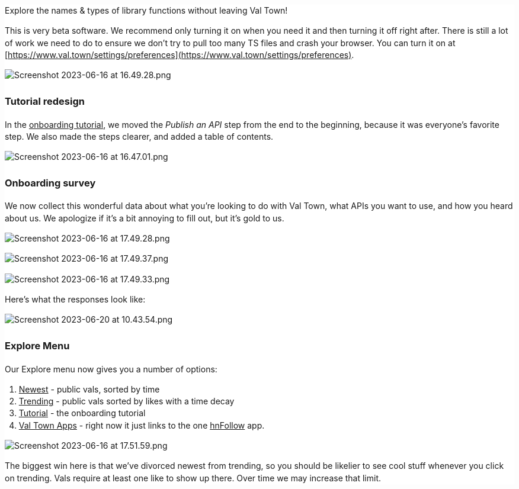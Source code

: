 Explore the names & types of library functions without leaving Val Town!

<video controls><source src="/videos/screenshot_2023-06-16_at_171613.mp4" /></video>

This is very beta software. We recommend only turning it on when you need it and
then turning it off right after. There is still a lot of work we need to do to
ensure we don’t try to pull too many TS files and crash your browser. You can
turn it on at
[https://www.val.town/settings/preferences](https://www.val.town/settings/preferences).

![Screenshot 2023-06-16 at 16.49.28.png](./val-town-newsletter-9/screenshot_2023-06-16_at_164928.png)

### Tutorial redesign

In the [onboarding tutorial](https://val.town/docs/tutorial), we moved the
*Publish an API* step from the end to the beginning, because it was everyone’s
favorite step. We also made the steps clearer, and added a table of contents.

![Screenshot 2023-06-16 at 16.47.01.png](./val-town-newsletter-9/screenshot_2023-06-16_at_164701.png)

### Onboarding survey

We now collect this wonderful data about what you’re looking to do with Val
Town, what APIs you want to use, and how you heard about us. We apologize if
it’s a bit annoying to fill out, but it’s gold to us.

![Screenshot 2023-06-16 at 17.49.28.png](./val-town-newsletter-9/screenshot_2023-06-16_at_174928.png)

![Screenshot 2023-06-16 at 17.49.37.png](./val-town-newsletter-9/screenshot_2023-06-16_at_174937.png)

![Screenshot 2023-06-16 at 17.49.33.png](./val-town-newsletter-9/screenshot_2023-06-16_at_174933.png)

Here’s what the responses look like:

![Screenshot 2023-06-20 at 10.43.54.png](./val-town-newsletter-9/screenshot_2023-06-20_at_104354.png)

### Explore Menu

Our Explore menu now gives you a number of options:

1. [Newest](https://www.val.town/newest) - public vals, sorted by time
2. [Trending](https://www.val.town/trending) - public vals sorted by likes with
   a time decay
3. [Tutorial](https://www.val.town/docs/tutorial) - the onboarding tutorial
4. [Val Town Apps](https://www.val.town/appstore) - right now it just links to
   the one [hnFollow](https://www.val.town/v/rodrigotello.hnFollow) app.

![Screenshot 2023-06-16 at 17.51.59.png](./val-town-newsletter-9/screenshot_2023-06-16_at_175159.png)

The biggest win here is that we’ve divorced newest from trending, so you should
be likelier to see cool stuff whenever you click on trending. Vals require at
least one like to show up there. Over time we may increase that limit.
